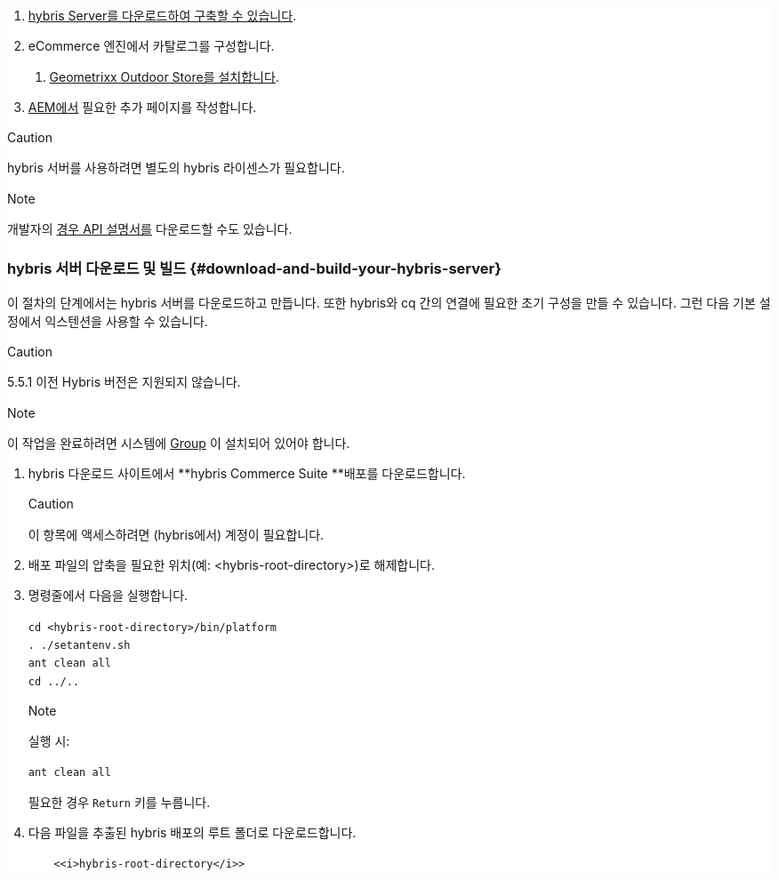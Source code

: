 1. [hybris Server를 다운로드하여 구축할 수 있습니다](#download-and-build-your-hybris-server).
1. eCommerce 엔진에서 카탈로그를 구성합니다.

   1. [Geometrixx Outdoor Store를 설치합니다](#setup-the-geometrixx-outdoors-store).

1. [AEM에서](/help/sites-authoring/page-authoring.md) 필요한 추가 페이지를 작성합니다.

>[!CAUTION]
>
>hybris 서버를 사용하려면 별도의 hybris 라이센스가 필요합니다.

>[!NOTE]
>
>개발자의 [경우 API 설명서를](/help/sites-developing/ecommerce.md#api-documentation) 다운로드할 수도 있습니다.

### hybris 서버 다운로드 및 빌드 {#download-and-build-your-hybris-server}

이 절차의 단계에서는 hybris 서버를 다운로드하고 만듭니다. 또한 hybris와 cq 간의 연결에 필요한 초기 구성을 만들 수 있습니다. 그런 다음 기본 설정에서 익스텐션을 사용할 수 있습니다.

>[!CAUTION]
>
>5.5.1 이전 Hybris 버전은 지원되지 않습니다.

>[!NOTE]
>
>이 작업을 완료하려면 시스템에 [Group](https://groovy-lang.org/) 이 설치되어 있어야 합니다.

1. hybris 다운로드 사이트에서 **hybris Commerce Suite **배포를 다운로드합니다.

   >[!CAUTION]
   >
   >이 항목에 액세스하려면 (hybris에서) 계정이 필요합니다.

1. 배포 파일의 압축을 필요한 위치(예: &lt;hybris-root-directory>)로 해제합니다.
1. 명령줄에서 다음을 실행합니다.

   ```shell
   cd <hybris-root-directory>/bin/platform
   . ./setantenv.sh
   ant clean all
   cd ../..
   ```

   >[!NOTE]
   >
   >실행 시:
   >
   >
   >`ant clean all`
   >
   >
   >필요한 경우 `Return` 키를 누릅니다.

1. 다음 파일을 추출된 hybris 배포의 루트 폴더로 다운로드합니다.

   ```
       <<i>hybris-root-directory</i>>
   ```
